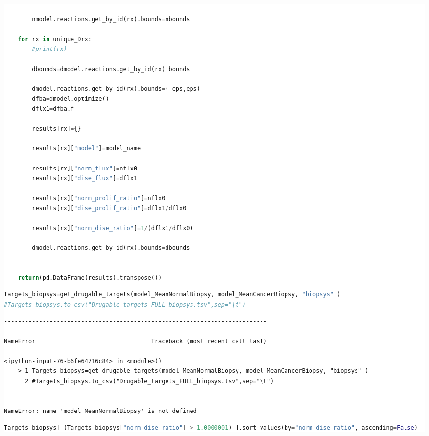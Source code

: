 ```python
            
        nmodel.reactions.get_by_id(rx).bounds=nbounds
        
    for rx in unique_Drx:
        #print(rx)
        
        dbounds=dmodel.reactions.get_by_id(rx).bounds
    
        dmodel.reactions.get_by_id(rx).bounds=(-eps,eps)
        dfba=dmodel.optimize()
        dflx1=dfba.f
        
        results[rx]={}

        results[rx]["model"]=model_name

        results[rx]["norm_flux"]=nflx0
        results[rx]["dise_flux"]=dflx1
 
        results[rx]["norm_prolif_ratio"]=nflx0
        results[rx]["dise_prolif_ratio"]=dflx1/dflx0
        
        results[rx]["norm_dise_ratio"]=1/(dflx1/dflx0)
        
        dmodel.reactions.get_by_id(rx).bounds=dbounds


    return(pd.DataFrame(results).transpose())

```


```python
Targets_biopsys=get_drugable_targets(model_MeanNormalBiopsy, model_MeanCancerBiopsy, "biopsys" )
#Targets_biopsys.to_csv("Drugable_targets_FULL_biopsys.tsv",sep="\t")

```


    ---------------------------------------------------------------------------

    NameError                                 Traceback (most recent call last)

    <ipython-input-76-b6fe64716c84> in <module>()
    ----> 1 Targets_biopsys=get_drugable_targets(model_MeanNormalBiopsy, model_MeanCancerBiopsy, "biopsys" )
          2 #Targets_biopsys.to_csv("Drugable_targets_FULL_biopsys.tsv",sep="\t")


    NameError: name 'model_MeanNormalBiopsy' is not defined



```python
Targets_biopsys[ (Targets_biopsys["norm_dise_ratio"] > 1.0000001) ].sort_values(by="norm_dise_ratio", ascending=False)

```
